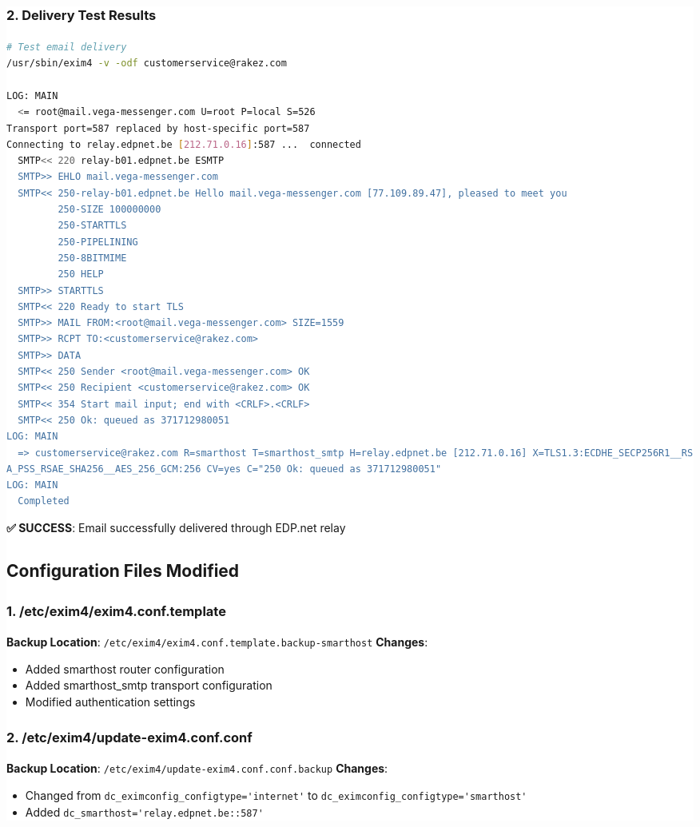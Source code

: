 ```bash
```

### 2. Delivery Test Results
```bash
# Test email delivery
/usr/sbin/exim4 -v -odf customerservice@rakez.com

LOG: MAIN
  <= root@mail.vega-messenger.com U=root P=local S=526
Transport port=587 replaced by host-specific port=587
Connecting to relay.edpnet.be [212.71.0.16]:587 ...  connected
  SMTP<< 220 relay-b01.edpnet.be ESMTP
  SMTP>> EHLO mail.vega-messenger.com
  SMTP<< 250-relay-b01.edpnet.be Hello mail.vega-messenger.com [77.109.89.47], pleased to meet you
         250-SIZE 100000000
         250-STARTTLS
         250-PIPELINING
         250-8BITMIME
         250 HELP
  SMTP>> STARTTLS
  SMTP<< 220 Ready to start TLS
  SMTP>> MAIL FROM:<root@mail.vega-messenger.com> SIZE=1559
  SMTP>> RCPT TO:<customerservice@rakez.com>
  SMTP>> DATA
  SMTP<< 250 Sender <root@mail.vega-messenger.com> OK
  SMTP<< 250 Recipient <customerservice@rakez.com> OK
  SMTP<< 354 Start mail input; end with <CRLF>.<CRLF>
  SMTP<< 250 Ok: queued as 371712980051
LOG: MAIN
  => customerservice@rakez.com R=smarthost T=smarthost_smtp H=relay.edpnet.be [212.71.0.16] X=TLS1.3:ECDHE_SECP256R1__RSA_PSS_RSAE_SHA256__AES_256_GCM:256 CV=yes C="250 Ok: queued as 371712980051"
LOG: MAIN
  Completed
```

**✅ SUCCESS**: Email successfully delivered through EDP.net relay

## Configuration Files Modified

### 1. /etc/exim4/exim4.conf.template
**Backup Location**: `/etc/exim4/exim4.conf.template.backup-smarthost`
**Changes**:
- Added smarthost router configuration
- Added smarthost_smtp transport configuration
- Modified authentication settings

### 2. /etc/exim4/update-exim4.conf.conf
**Backup Location**: `/etc/exim4/update-exim4.conf.conf.backup`
**Changes**:
- Changed from `dc_eximconfig_configtype='internet'` to `dc_eximconfig_configtype='smarthost'`
- Added `dc_smarthost='relay.edpnet.be::587'`
